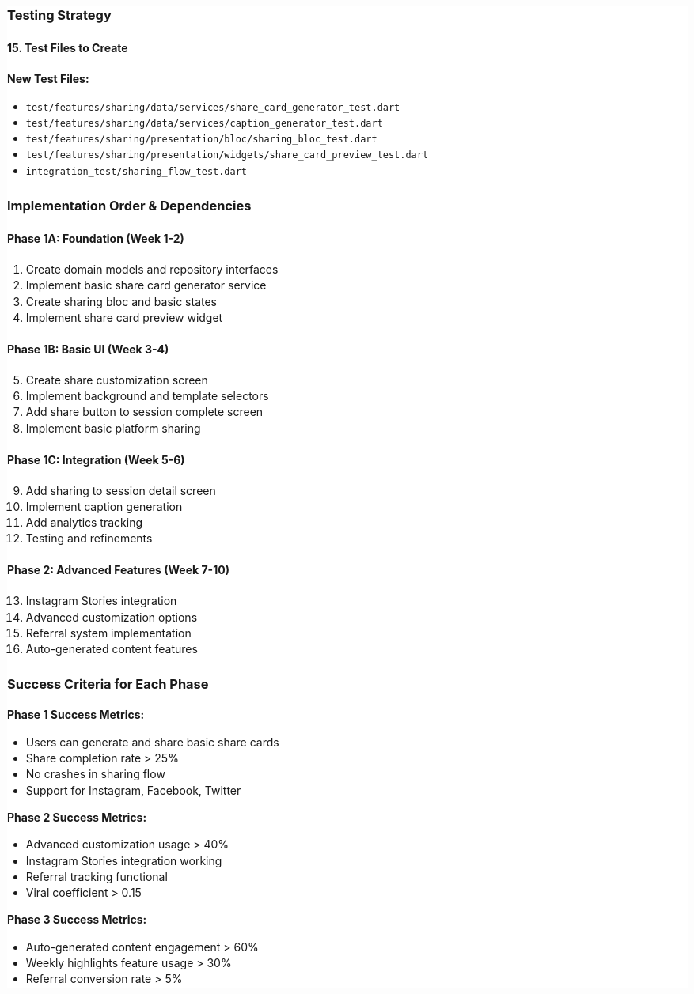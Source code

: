 ### Testing Strategy

#### 15. Test Files to Create

**New Test Files:**
- `test/features/sharing/data/services/share_card_generator_test.dart`
- `test/features/sharing/data/services/caption_generator_test.dart`
- `test/features/sharing/presentation/bloc/sharing_bloc_test.dart`
- `test/features/sharing/presentation/widgets/share_card_preview_test.dart`
- `integration_test/sharing_flow_test.dart`

### Implementation Order & Dependencies

#### Phase 1A: Foundation (Week 1-2)
1. Create domain models and repository interfaces
2. Implement basic share card generator service
3. Create sharing bloc and basic states
4. Implement share card preview widget

#### Phase 1B: Basic UI (Week 3-4)  
5. Create share customization screen
6. Implement background and template selectors
7. Add share button to session complete screen
8. Implement basic platform sharing

#### Phase 1C: Integration (Week 5-6)
9. Add sharing to session detail screen
10. Implement caption generation
11. Add analytics tracking
12. Testing and refinements

#### Phase 2: Advanced Features (Week 7-10)
13. Instagram Stories integration
14. Advanced customization options
15. Referral system implementation
16. Auto-generated content features

### Success Criteria for Each Phase

**Phase 1 Success Metrics:**
- Users can generate and share basic share cards
- Share completion rate > 25%
- No crashes in sharing flow
- Support for Instagram, Facebook, Twitter

**Phase 2 Success Metrics:**
- Advanced customization usage > 40%
- Instagram Stories integration working
- Referral tracking functional
- Viral coefficient > 0.15

**Phase 3 Success Metrics:**
- Auto-generated content engagement > 60%
- Weekly highlights feature usage > 30%
- Referral conversion rate > 5%
